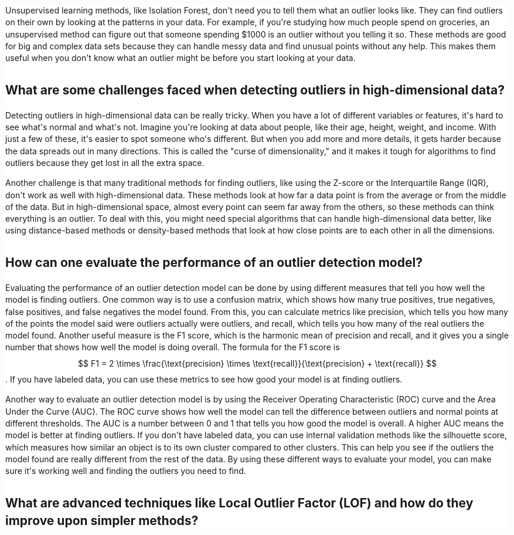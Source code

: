 Unsupervised learning methods, like Isolation Forest, don't need you to tell them what an outlier looks like. They can find outliers on their own by looking at the patterns in your data. For example, if you're studying how much people spend on groceries, an unsupervised method can figure out that someone spending $1000 is an outlier without you telling it so. These methods are good for big and complex data sets because they can handle messy data and find unusual points without any help. This makes them useful when you don't know what an outlier might be before you start looking at your data.

## What are some challenges faced when detecting outliers in high-dimensional data?

Detecting outliers in high-dimensional data can be really tricky. When you have a lot of different variables or features, it's hard to see what's normal and what's not. Imagine you're looking at data about people, like their age, height, weight, and income. With just a few of these, it's easier to spot someone who's different. But when you add more and more details, it gets harder because the data spreads out in many directions. This is called the "curse of dimensionality," and it makes it tough for algorithms to find outliers because they get lost in all the extra space.

Another challenge is that many traditional methods for finding outliers, like using the Z-score or the Interquartile Range (IQR), don't work as well with high-dimensional data. These methods look at how far a data point is from the average or from the middle of the data. But in high-dimensional space, almost every point can seem far away from the others, so these methods can think everything is an outlier. To deal with this, you might need special algorithms that can handle high-dimensional data better, like using distance-based methods or density-based methods that look at how close points are to each other in all the dimensions.

## How can one evaluate the performance of an outlier detection model?

Evaluating the performance of an outlier detection model can be done by using different measures that tell you how well the model is finding outliers. One common way is to use a confusion matrix, which shows how many true positives, true negatives, false positives, and false negatives the model found. From this, you can calculate metrics like precision, which tells you how many of the points the model said were outliers actually were outliers, and recall, which tells you how many of the real outliers the model found. Another useful measure is the F1 score, which is the harmonic mean of precision and recall, and it gives you a single number that shows how well the model is doing overall. The formula for the F1 score is $$ F1 = 2 \times \frac{\text{precision} \times \text{recall}}{\text{precision} + \text{recall}} $$. If you have labeled data, you can use these metrics to see how good your model is at finding outliers.

Another way to evaluate an outlier detection model is by using the Receiver Operating Characteristic (ROC) curve and the Area Under the Curve (AUC). The ROC curve shows how well the model can tell the difference between outliers and normal points at different thresholds. The AUC is a number between 0 and 1 that tells you how good the model is overall. A higher AUC means the model is better at finding outliers. If you don't have labeled data, you can use internal validation methods like the silhouette score, which measures how similar an object is to its own cluster compared to other clusters. This can help you see if the outliers the model found are really different from the rest of the data. By using these different ways to evaluate your model, you can make sure it's working well and finding the outliers you need to find.

## What are advanced techniques like Local Outlier Factor (LOF) and how do they improve upon simpler methods?
